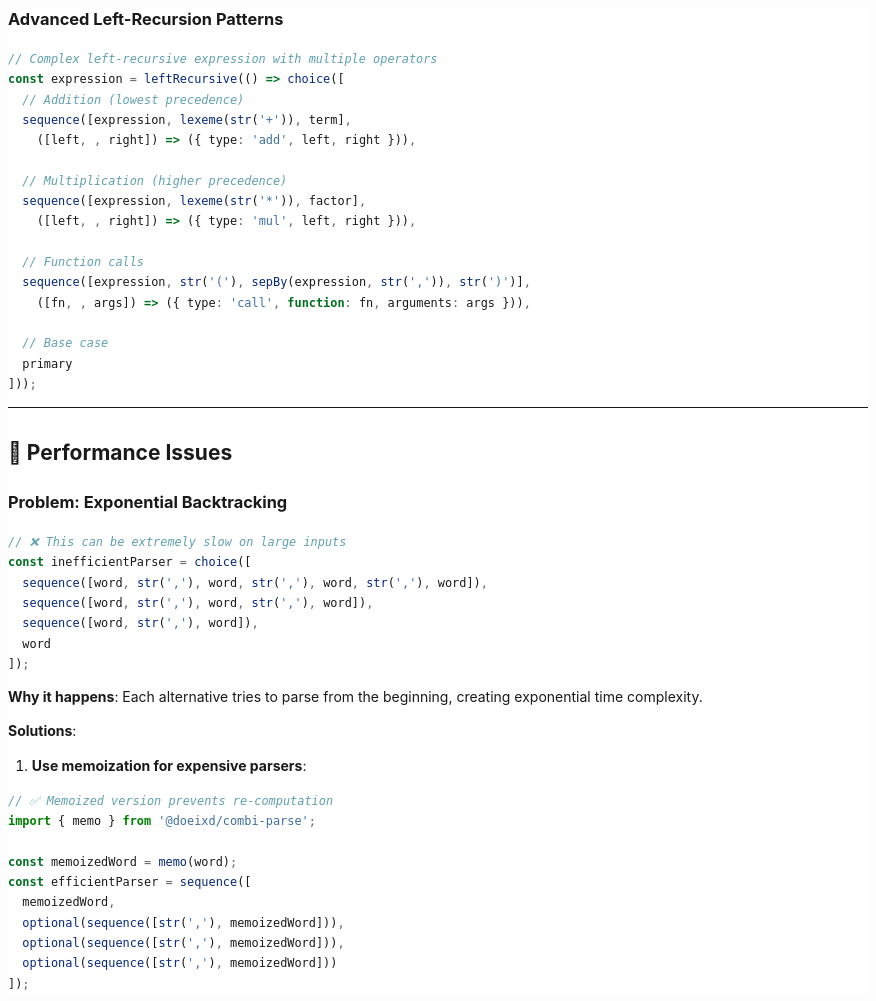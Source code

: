 ### Advanced Left-Recursion Patterns

```typescript
// Complex left-recursive expression with multiple operators
const expression = leftRecursive(() => choice([
  // Addition (lowest precedence)
  sequence([expression, lexeme(str('+')), term], 
    ([left, , right]) => ({ type: 'add', left, right })),
  
  // Multiplication (higher precedence)
  sequence([expression, lexeme(str('*')), factor],
    ([left, , right]) => ({ type: 'mul', left, right })),
    
  // Function calls
  sequence([expression, str('('), sepBy(expression, str(',')), str(')')],
    ([fn, , args]) => ({ type: 'call', function: fn, arguments: args })),
    
  // Base case
  primary
]));
```

---

## 🐌 Performance Issues

### Problem: Exponential Backtracking

```typescript
// ❌ This can be extremely slow on large inputs
const inefficientParser = choice([
  sequence([word, str(','), word, str(','), word, str(','), word]),
  sequence([word, str(','), word, str(','), word]),
  sequence([word, str(','), word]),
  word
]);
```

**Why it happens**: Each alternative tries to parse from the beginning, creating exponential time complexity.

**Solutions**:

1. **Use memoization for expensive parsers**:
```typescript
// ✅ Memoized version prevents re-computation
import { memo } from '@doeixd/combi-parse';

const memoizedWord = memo(word);
const efficientParser = sequence([
  memoizedWord,
  optional(sequence([str(','), memoizedWord])),
  optional(sequence([str(','), memoizedWord])),
  optional(sequence([str(','), memoizedWord]))
]);
```
